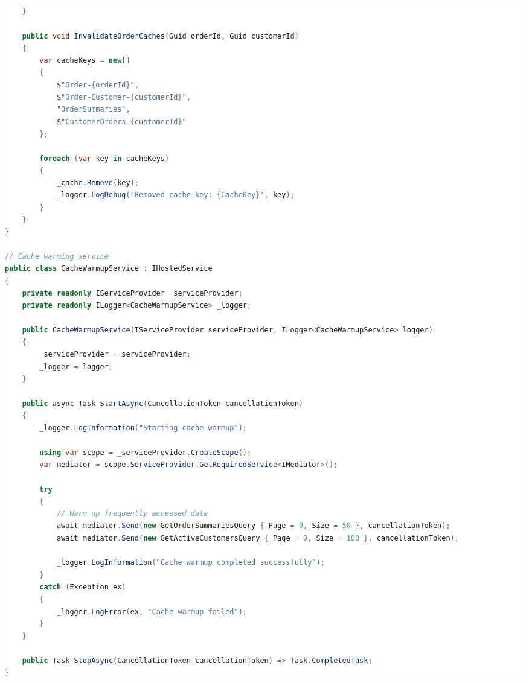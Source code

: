```csharp
    }

    public void InvalidateOrderCaches(Guid orderId, Guid customerId)
    {
        var cacheKeys = new[]
        {
            $"Order-{orderId}",
            $"Order-Customer-{customerId}",
            "OrderSummaries",
            $"CustomerOrders-{customerId}"
        };

        foreach (var key in cacheKeys)
        {
            _cache.Remove(key);
            _logger.LogDebug("Removed cache key: {CacheKey}", key);
        }
    }
}

// Cache warming service
public class CacheWarmupService : IHostedService
{
    private readonly IServiceProvider _serviceProvider;
    private readonly ILogger<CacheWarmupService> _logger;

    public CacheWarmupService(IServiceProvider serviceProvider, ILogger<CacheWarmupService> logger)
    {
        _serviceProvider = serviceProvider;
        _logger = logger;
    }

    public async Task StartAsync(CancellationToken cancellationToken)
    {
        _logger.LogInformation("Starting cache warmup");

        using var scope = _serviceProvider.CreateScope();
        var mediator = scope.ServiceProvider.GetRequiredService<IMediator>();

        try
        {
            // Warm up frequently accessed data
            await mediator.Send(new GetOrderSummariesQuery { Page = 0, Size = 50 }, cancellationToken);
            await mediator.Send(new GetActiveCustomersQuery { Page = 0, Size = 100 }, cancellationToken);

            _logger.LogInformation("Cache warmup completed successfully");
        }
        catch (Exception ex)
        {
            _logger.LogError(ex, "Cache warmup failed");
        }
    }

    public Task StopAsync(CancellationToken cancellationToken) => Task.CompletedTask;
}
```
